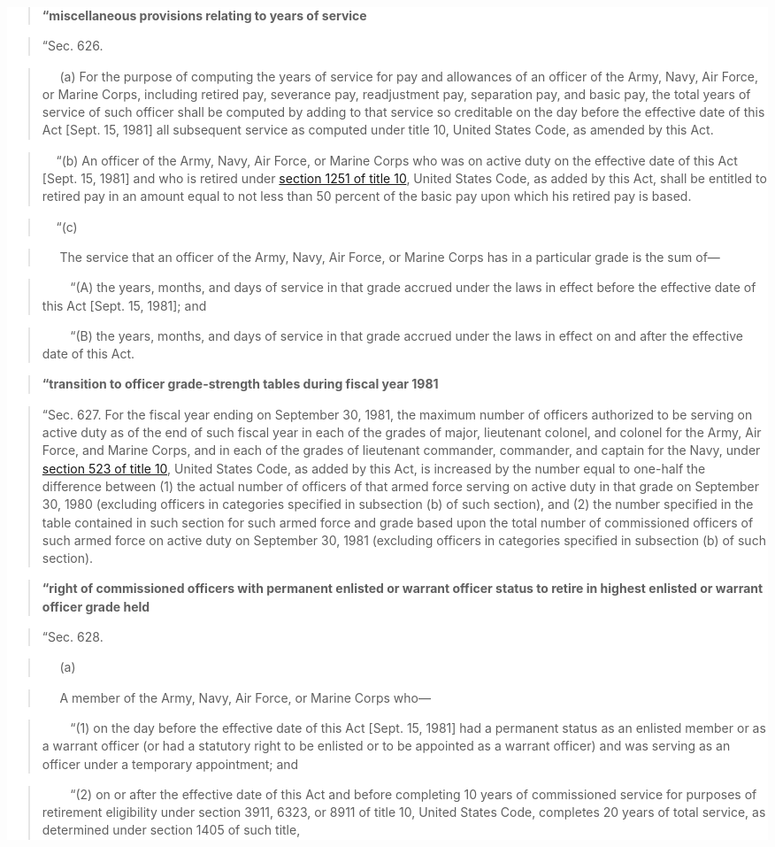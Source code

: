 >  __“miscellaneous provisions relating to years of service__ 

> “Sec. 626.

>      (a) For the purpose of computing the years of service for pay and allowances of an officer of the Army, Navy, Air Force, or Marine Corps, including retired pay, severance pay, readjustment pay, separation pay, and basic pay, the total years of service of such officer shall be computed by adding to that service so creditable on the day before the effective date of this Act \[Sept. 15, 1981\] all subsequent service as computed under title 10, United States Code, as amended by this Act.

>     “(b) An officer of the Army, Navy, Air Force, or Marine Corps who was on active duty on the effective date of this Act \[Sept. 15, 1981\] and who is retired under [section 1251 of title 10][/us/usc/t10/s1251], United States Code, as added by this Act, shall be entitled to retired pay in an amount equal to not less than 50 percent of the basic pay upon which his retired pay is based.

>     “(c)

>      The service that an officer of the Army, Navy, Air Force, or Marine Corps has in a particular grade is the sum of—

>         “(A) the years, months, and days of service in that grade accrued under the laws in effect before the effective date of this Act \[Sept. 15, 1981\]; and

>         “(B) the years, months, and days of service in that grade accrued under the laws in effect on and after the effective date of this Act.

>  __“transition to officer grade-strength tables during fiscal year 1981__ 

> “Sec. 627. For the fiscal year ending on September 30, 1981, the maximum number of officers authorized to be serving on active duty as of the end of such fiscal year in each of the grades of major, lieutenant colonel, and colonel for the Army, Air Force, and Marine Corps, and in each of the grades of lieutenant commander, commander, and captain for the Navy, under [section 523 of title 10][/us/usc/t10/s523], United States Code, as added by this Act, is increased by the number equal to one-half the difference between (1) the actual number of officers of that armed force serving on active duty in that grade on September 30, 1980 (excluding officers in categories specified in subsection (b) of such section), and (2) the number specified in the table contained in such section for such armed force and grade based upon the total number of commissioned officers of such armed force on active duty on September 30, 1981 (excluding officers in categories specified in subsection (b) of such section).

>  __“right of commissioned officers with permanent enlisted or warrant officer status to retire in highest enlisted or warrant officer grade held__ 

> “Sec. 628.

>      (a)

>      A member of the Army, Navy, Air Force, or Marine Corps who—

>         “(1) on the day before the effective date of this Act \[Sept. 15, 1981\] had a permanent status as an enlisted member or as a warrant officer (or had a statutory right to be enlisted or to be appointed as a warrant officer) and was serving as an officer under a temporary appointment; and

>         “(2) on or after the effective date of this Act and before completing 10 years of commissioned service for purposes of retirement eligibility under section 3911, 6323, or 8911 of title 10, United States Code, completes 20 years of total service, as determined under section 1405 of such title,


[/us/usc/t10/s624/a/3]: https://publicdocs.github.io/go/links?ns=uslm&ref=%2Fus%2Fusc%2Ft10%2Fs624%2Fa%2F3
[/us/usc/t10/s637]: https://publicdocs.github.io/go/links?ns=uslm&ref=%2Fus%2Fusc%2Ft10%2Fs637
[/us/usc/t10/s638]: https://publicdocs.github.io/go/links?ns=uslm&ref=%2Fus%2Fusc%2Ft10%2Fs638
[/us/pl/96/513/s105]: https://publicdocs.github.io/go/links?ns=uslm&ref=%2Fus%2Fpl%2F96%2F513%2Fs105
[/us/stat/94/2851]: https://publicdocs.github.io/go/links?ns=uslm&ref=%2Fus%2Fstat%2F94%2F2851
[/us/pl/97/86/s405/b/1]: https://publicdocs.github.io/go/links?ns=uslm&ref=%2Fus%2Fpl%2F97%2F86%2Fs405%2Fb%2F1
[/us/stat/95/1105]: https://publicdocs.github.io/go/links?ns=uslm&ref=%2Fus%2Fstat%2F95%2F1105
[/us/pl/99/145/s514/b/1]: https://publicdocs.github.io/go/links?ns=uslm&ref=%2Fus%2Fpl%2F99%2F145%2Fs514%2Fb%2F1
[/us/stat/99/628]: https://publicdocs.github.io/go/links?ns=uslm&ref=%2Fus%2Fstat%2F99%2F628
[/us/pl/107/107/s505/a/3]: https://publicdocs.github.io/go/links?ns=uslm&ref=%2Fus%2Fpl%2F107%2F107%2Fs505%2Fa%2F3
[/us/stat/115/1086]: https://publicdocs.github.io/go/links?ns=uslm&ref=%2Fus%2Fstat%2F115%2F1086
[/us/pl/107/107/s505/a/3/A]: https://publicdocs.github.io/go/links?ns=uslm&ref=%2Fus%2Fpl%2F107%2F107%2Fs505%2Fa%2F3%2FA
[/us/usc/t10/s624/a/3]: https://publicdocs.github.io/go/links?ns=uslm&ref=%2Fus%2Fusc%2Ft10%2Fs624%2Fa%2F3
[/us/pl/107/107/s505/a/3/B]: https://publicdocs.github.io/go/links?ns=uslm&ref=%2Fus%2Fpl%2F107%2F107%2Fs505%2Fa%2F3%2FB
[/us/pl/107/107/s505/a/3/C]: https://publicdocs.github.io/go/links?ns=uslm&ref=%2Fus%2Fpl%2F107%2F107%2Fs505%2Fa%2F3%2FC
[/us/pl/99/145]: https://publicdocs.github.io/go/links?ns=uslm&ref=%2Fus%2Fpl%2F99%2F145
[/us/pl/97/86]: https://publicdocs.github.io/go/links?ns=uslm&ref=%2Fus%2Fpl%2F97%2F86
[/us/pl/97/86]: https://publicdocs.github.io/go/links?ns=uslm&ref=%2Fus%2Fpl%2F97%2F86
[/us/pl/97/86/s405/f]: https://publicdocs.github.io/go/links?ns=uslm&ref=%2Fus%2Fpl%2F97%2F86%2Fs405%2Ff
[/us/usc/t10/s101]: https://publicdocs.github.io/go/links?ns=uslm&ref=%2Fus%2Fusc%2Ft10%2Fs101
[/us/pl/96/513/s701]: https://publicdocs.github.io/go/links?ns=uslm&ref=%2Fus%2Fpl%2F96%2F513%2Fs701
[/us/usc/t10/s101]: https://publicdocs.github.io/go/links?ns=uslm&ref=%2Fus%2Fusc%2Ft10%2Fs101
[/us/pl/99/145/s514/e]: https://publicdocs.github.io/go/links?ns=uslm&ref=%2Fus%2Fpl%2F99%2F145%2Fs514%2Fe
[/us/stat/99/630]: https://publicdocs.github.io/go/links?ns=uslm&ref=%2Fus%2Fstat%2F99%2F630
[/us/pl/96/513]: https://publicdocs.github.io/go/links?ns=uslm&ref=%2Fus%2Fpl%2F96%2F513
[/us/pl/96/513]: https://publicdocs.github.io/go/links?ns=uslm&ref=%2Fus%2Fpl%2F96%2F513
[/us/stat/94/2940]: https://publicdocs.github.io/go/links?ns=uslm&ref=%2Fus%2Fstat%2F94%2F2940
[/us/pl/97/22/s8/a]: https://publicdocs.github.io/go/links?ns=uslm&ref=%2Fus%2Fpl%2F97%2F22%2Fs8%2Fa
[/us/stat/95/132-135]: https://publicdocs.github.io/go/links?ns=uslm&ref=%2Fus%2Fstat%2F95%2F132-135
[/us/pl/97/86/s405/d/1]: https://publicdocs.github.io/go/links?ns=uslm&ref=%2Fus%2Fpl%2F97%2F86%2Fs405%2Fd%2F1
[/us/stat/95/1106]: https://publicdocs.github.io/go/links?ns=uslm&ref=%2Fus%2Fstat%2F95%2F1106
[/us/pl/98/525]: https://publicdocs.github.io/go/links?ns=uslm&ref=%2Fus%2Fpl%2F98%2F525
[/us/stat/98/2527]: https://publicdocs.github.io/go/links?ns=uslm&ref=%2Fus%2Fstat%2F98%2F2527
[/us/pl/100/456/s503]: https://publicdocs.github.io/go/links?ns=uslm&ref=%2Fus%2Fpl%2F100%2F456%2Fs503
[/us/stat/102/1967]: https://publicdocs.github.io/go/links?ns=uslm&ref=%2Fus%2Fstat%2F102%2F1967
[/us/pl/96/513/s701]: https://publicdocs.github.io/go/links?ns=uslm&ref=%2Fus%2Fpl%2F96%2F513%2Fs701
[/us/usc/t10/s101]: https://publicdocs.github.io/go/links?ns=uslm&ref=%2Fus%2Fusc%2Ft10%2Fs101
[/us/usc/t10/s611/a]: https://publicdocs.github.io/go/links?ns=uslm&ref=%2Fus%2Fusc%2Ft10%2Fs611%2Fa
[/us/usc/t10/s741/d]: https://publicdocs.github.io/go/links?ns=uslm&ref=%2Fus%2Fusc%2Ft10%2Fs741%2Fd
[/us/usc/t10/s624/d]: https://publicdocs.github.io/go/links?ns=uslm&ref=%2Fus%2Fusc%2Ft10%2Fs624%2Fd
[/us/usc/t10/s629]: https://publicdocs.github.io/go/links?ns=uslm&ref=%2Fus%2Fusc%2Ft10%2Fs629
[/us/usc/t10/s611/a]: https://publicdocs.github.io/go/links?ns=uslm&ref=%2Fus%2Fusc%2Ft10%2Fs611%2Fa
[/us/usc/t10/s741/d]: https://publicdocs.github.io/go/links?ns=uslm&ref=%2Fus%2Fusc%2Ft10%2Fs741%2Fd
[/us/usc/t10/s624/d]: https://publicdocs.github.io/go/links?ns=uslm&ref=%2Fus%2Fusc%2Ft10%2Fs624%2Fd
[/us/usc/t10/s629]: https://publicdocs.github.io/go/links?ns=uslm&ref=%2Fus%2Fusc%2Ft10%2Fs629
[/us/usc/t10/s611/a]: https://publicdocs.github.io/go/links?ns=uslm&ref=%2Fus%2Fusc%2Ft10%2Fs611%2Fa
[/us/usc/t10/s741/d]: https://publicdocs.github.io/go/links?ns=uslm&ref=%2Fus%2Fusc%2Ft10%2Fs741%2Fd
[/us/usc/t10/s637]: https://publicdocs.github.io/go/links?ns=uslm&ref=%2Fus%2Fusc%2Ft10%2Fs637
[/us/usc/t10/s611/a]: https://publicdocs.github.io/go/links?ns=uslm&ref=%2Fus%2Fusc%2Ft10%2Fs611%2Fa
[/us/usc/t10/s741/d]: https://publicdocs.github.io/go/links?ns=uslm&ref=%2Fus%2Fusc%2Ft10%2Fs741%2Fd
[/us/usc/t10/s1174/a]: https://publicdocs.github.io/go/links?ns=uslm&ref=%2Fus%2Fusc%2Ft10%2Fs1174%2Fa
[/us/usc/t10/s687]: https://publicdocs.github.io/go/links?ns=uslm&ref=%2Fus%2Fusc%2Ft10%2Fs687
[/us/usc/t10/s1174/c]: https://publicdocs.github.io/go/links?ns=uslm&ref=%2Fus%2Fusc%2Ft10%2Fs1174%2Fc
[/us/usc/t10/s637]: https://publicdocs.github.io/go/links?ns=uslm&ref=%2Fus%2Fusc%2Ft10%2Fs637
[/us/usc/t10/s637]: https://publicdocs.github.io/go/links?ns=uslm&ref=%2Fus%2Fusc%2Ft10%2Fs637
[/us/usc/t10/s637]: https://publicdocs.github.io/go/links?ns=uslm&ref=%2Fus%2Fusc%2Ft10%2Fs637
[/us/usc/t10/s611/a]: https://publicdocs.github.io/go/links?ns=uslm&ref=%2Fus%2Fusc%2Ft10%2Fs611%2Fa
[/us/usc/t10/s5596]: https://publicdocs.github.io/go/links?ns=uslm&ref=%2Fus%2Fusc%2Ft10%2Fs5596
[/us/usc/t10/s624/d]: https://publicdocs.github.io/go/links?ns=uslm&ref=%2Fus%2Fusc%2Ft10%2Fs624%2Fd
[/us/usc/t10/s629]: https://publicdocs.github.io/go/links?ns=uslm&ref=%2Fus%2Fusc%2Ft10%2Fs629
[/us/usc/t10/s1184]: https://publicdocs.github.io/go/links?ns=uslm&ref=%2Fus%2Fusc%2Ft10%2Fs1184
[/us/usc/t10/s637]: https://publicdocs.github.io/go/links?ns=uslm&ref=%2Fus%2Fusc%2Ft10%2Fs637
[/us/usc/t10/s638]: https://publicdocs.github.io/go/links?ns=uslm&ref=%2Fus%2Fusc%2Ft10%2Fs638
[/us/usc/t37/s202]: https://publicdocs.github.io/go/links?ns=uslm&ref=%2Fus%2Fusc%2Ft37%2Fs202
[/us/usc/t10/s6389]: https://publicdocs.github.io/go/links?ns=uslm&ref=%2Fus%2Fusc%2Ft10%2Fs6389
[/us/usc/t10/s5590]: https://publicdocs.github.io/go/links?ns=uslm&ref=%2Fus%2Fusc%2Ft10%2Fs5590
[/us/usc/t10/s5590]: https://publicdocs.github.io/go/links?ns=uslm&ref=%2Fus%2Fusc%2Ft10%2Fs5590
[/us/usc/t10/s5590]: https://publicdocs.github.io/go/links?ns=uslm&ref=%2Fus%2Fusc%2Ft10%2Fs5590
[/us/usc/t10/s638]: https://publicdocs.github.io/go/links?ns=uslm&ref=%2Fus%2Fusc%2Ft10%2Fs638
[/us/usc/t10/s5589]: https://publicdocs.github.io/go/links?ns=uslm&ref=%2Fus%2Fusc%2Ft10%2Fs5589
[/us/usc/t10/s5596]: https://publicdocs.github.io/go/links?ns=uslm&ref=%2Fus%2Fusc%2Ft10%2Fs5596
[/us/usc/t10/s5589]: https://publicdocs.github.io/go/links?ns=uslm&ref=%2Fus%2Fusc%2Ft10%2Fs5589
[/us/usc/t10/s5589]: https://publicdocs.github.io/go/links?ns=uslm&ref=%2Fus%2Fusc%2Ft10%2Fs5589
[/us/usc/t10/s5787d]: https://publicdocs.github.io/go/links?ns=uslm&ref=%2Fus%2Fusc%2Ft10%2Fs5787d
[/us/usc/t10/s5064]: https://publicdocs.github.io/go/links?ns=uslm&ref=%2Fus%2Fusc%2Ft10%2Fs5064
[/us/usc/t10/s741]: https://publicdocs.github.io/go/links?ns=uslm&ref=%2Fus%2Fusc%2Ft10%2Fs741
[/us/usc/t10/s6389]: https://publicdocs.github.io/go/links?ns=uslm&ref=%2Fus%2Fusc%2Ft10%2Fs6389
[/us/usc/t10/s620]: https://publicdocs.github.io/go/links?ns=uslm&ref=%2Fus%2Fusc%2Ft10%2Fs620
[/us/usc/t10/s601]: https://publicdocs.github.io/go/links?ns=uslm&ref=%2Fus%2Fusc%2Ft10%2Fs601
[/us/usc/t10/s1370/c]: https://publicdocs.github.io/go/links?ns=uslm&ref=%2Fus%2Fusc%2Ft10%2Fs1370%2Fc
[/us/usc/t37/s205/a]: https://publicdocs.github.io/go/links?ns=uslm&ref=%2Fus%2Fusc%2Ft37%2Fs205%2Fa
[/us/usc/t37/s205/a]: https://publicdocs.github.io/go/links?ns=uslm&ref=%2Fus%2Fusc%2Ft37%2Fs205%2Fa
[/us/usc/t10/s1251]: https://publicdocs.github.io/go/links?ns=uslm&ref=%2Fus%2Fusc%2Ft10%2Fs1251
[/us/usc/t10/s523]: https://publicdocs.github.io/go/links?ns=uslm&ref=%2Fus%2Fusc%2Ft10%2Fs523
[/us/usc/t10/s1370/a/2]: https://publicdocs.github.io/go/links?ns=uslm&ref=%2Fus%2Fusc%2Ft10%2Fs1370%2Fa%2F2
[/us/usc/t10/s1370/a/2]: https://publicdocs.github.io/go/links?ns=uslm&ref=%2Fus%2Fusc%2Ft10%2Fs1370%2Fa%2F2
[/us/pl/86/155]: https://publicdocs.github.io/go/links?ns=uslm&ref=%2Fus%2Fpl%2F86%2F155
[/us/usc/t10/s5701]: https://publicdocs.github.io/go/links?ns=uslm&ref=%2Fus%2Fusc%2Ft10%2Fs5701
[/us/pl/86/616]: https://publicdocs.github.io/go/links?ns=uslm&ref=%2Fus%2Fpl%2F86%2F616
[/us/usc/t10/s3297]: https://publicdocs.github.io/go/links?ns=uslm&ref=%2Fus%2Fusc%2Ft10%2Fs3297
[/us/usc/t10/s638]: https://publicdocs.github.io/go/links?ns=uslm&ref=%2Fus%2Fusc%2Ft10%2Fs638
[/us/usc/t10/s1174]: https://publicdocs.github.io/go/links?ns=uslm&ref=%2Fus%2Fusc%2Ft10%2Fs1174
[/us/usc/t10/s1251]: https://publicdocs.github.io/go/links?ns=uslm&ref=%2Fus%2Fusc%2Ft10%2Fs1251
[/us/usc/t10/s620]: https://publicdocs.github.io/go/links?ns=uslm&ref=%2Fus%2Fusc%2Ft10%2Fs620
[/us/usc/t50/s3809/b/2]: https://publicdocs.github.io/go/links?ns=uslm&ref=%2Fus%2Fusc%2Ft50%2Fs3809%2Fb%2F2
[/us/usc/t32/s708]: https://publicdocs.github.io/go/links?ns=uslm&ref=%2Fus%2Fusc%2Ft32%2Fs708
[/us/usc/t10/s630/1/A]: https://publicdocs.github.io/go/links?ns=uslm&ref=%2Fus%2Fusc%2Ft10%2Fs630%2F1%2FA
[/us/usc/t10/s1174/h]: https://publicdocs.github.io/go/links?ns=uslm&ref=%2Fus%2Fusc%2Ft10%2Fs1174%2Fh